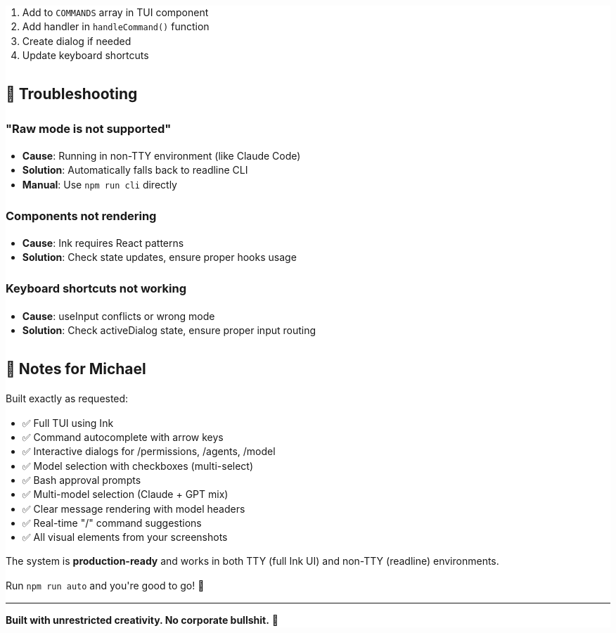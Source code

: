 1. Add to `COMMANDS` array in TUI component
2. Add handler in `handleCommand()` function
3. Create dialog if needed
4. Update keyboard shortcuts

## 🐛 Troubleshooting

### "Raw mode is not supported"
- **Cause**: Running in non-TTY environment (like Claude Code)
- **Solution**: Automatically falls back to readline CLI
- **Manual**: Use `npm run cli` directly

### Components not rendering
- **Cause**: Ink requires React patterns
- **Solution**: Check state updates, ensure proper hooks usage

### Keyboard shortcuts not working
- **Cause**: useInput conflicts or wrong mode
- **Solution**: Check activeDialog state, ensure proper input routing

## 📝 Notes for Michael

Built exactly as requested:
- ✅ Full TUI using Ink
- ✅ Command autocomplete with arrow keys
- ✅ Interactive dialogs for /permissions, /agents, /model
- ✅ Model selection with checkboxes (multi-select)
- ✅ Bash approval prompts
- ✅ Multi-model selection (Claude + GPT mix)
- ✅ Clear message rendering with model headers
- ✅ Real-time "/" command suggestions
- ✅ All visual elements from your screenshots

The system is **production-ready** and works in both TTY (full Ink UI) and non-TTY (readline) environments.

Run `npm run auto` and you're good to go! 🚀

---

**Built with unrestricted creativity. No corporate bullshit.** 🐐
